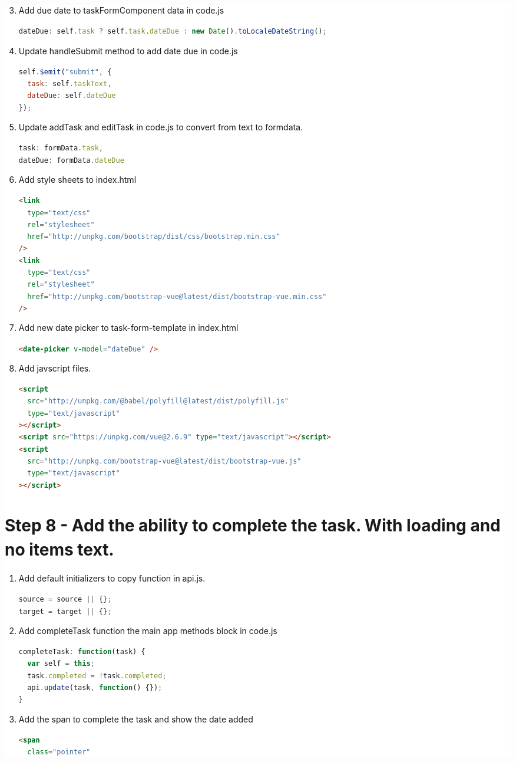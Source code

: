 3. Add due date to taskFormComponent data in code.js
   ```javascript
   dateDue: self.task ? self.task.dateDue : new Date().toLocaleDateString();
   ```
4. Update handleSubmit method to add date due in code.js
   ```javascript
   self.$emit("submit", {
     task: self.taskText,
     dateDue: self.dateDue
   });
   ```
5. Update addTask and editTask in code.js to convert from text to formdata.
   ```javascript
   task: formData.task,
   dateDue: formData.dateDue
   ```
6. Add style sheets to index.html
   ```html
   <link
     type="text/css"
     rel="stylesheet"
     href="http://unpkg.com/bootstrap/dist/css/bootstrap.min.css"
   />
   <link
     type="text/css"
     rel="stylesheet"
     href="http://unpkg.com/bootstrap-vue@latest/dist/bootstrap-vue.min.css"
   />
   ```
7. Add new date picker to task-form-template in index.html
   ```html
   <date-picker v-model="dateDue" />
   ```
8. Add javscript files.
   ```html
   <script
     src="http://unpkg.com/@babel/polyfill@latest/dist/polyfill.js"
     type="text/javascript"
   ></script>
   <script src="https://unpkg.com/vue@2.6.9" type="text/javascript"></script>
   <script
     src="http://unpkg.com/bootstrap-vue@latest/dist/bootstrap-vue.js"
     type="text/javascript"
   ></script>
   ```

# Step 8 - Add the ability to complete the task. With loading and no items text.

1. Add default initializers to copy function in api.js.
   ```javascript
   source = source || {};
   target = target || {};
   ```
2. Add completeTask function the main app methods block in code.js
   ```javascript
   completeTask: function(task) {
     var self = this;
     task.completed = !task.completed;
     api.update(task, function() {});
   }
   ```
3. Add the span to complete the task and show the date added
   ```html
   <span
     class="pointer"
   ```